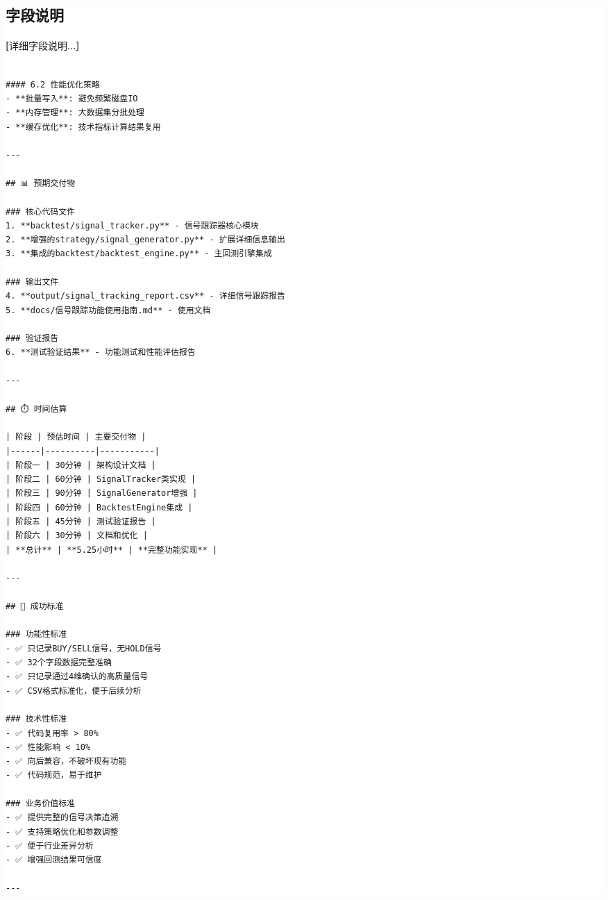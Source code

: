 ## 字段说明
[详细字段说明...]
```

#### 6.2 性能优化策略
- **批量写入**: 避免频繁磁盘IO
- **内存管理**: 大数据集分批处理
- **缓存优化**: 技术指标计算结果复用

---

## 📊 预期交付物

### 核心代码文件
1. **backtest/signal_tracker.py** - 信号跟踪器核心模块
2. **增强的strategy/signal_generator.py** - 扩展详细信息输出
3. **集成的backtest/backtest_engine.py** - 主回测引擎集成

### 输出文件
4. **output/signal_tracking_report.csv** - 详细信号跟踪报告
5. **docs/信号跟踪功能使用指南.md** - 使用文档

### 验证报告
6. **测试验证结果** - 功能测试和性能评估报告

---

## ⏱️ 时间估算

| 阶段 | 预估时间 | 主要交付物 |
|------|----------|-----------|
| 阶段一 | 30分钟 | 架构设计文档 |
| 阶段二 | 60分钟 | SignalTracker类实现 |
| 阶段三 | 90分钟 | SignalGenerator增强 |
| 阶段四 | 60分钟 | BacktestEngine集成 |
| 阶段五 | 45分钟 | 测试验证报告 |
| 阶段六 | 30分钟 | 文档和优化 |
| **总计** | **5.25小时** | **完整功能实现** |

---

## 🎯 成功标准

### 功能性标准
- ✅ 只记录BUY/SELL信号，无HOLD信号
- ✅ 32个字段数据完整准确
- ✅ 只记录通过4维确认的高质量信号
- ✅ CSV格式标准化，便于后续分析

### 技术性标准
- ✅ 代码复用率 > 80%
- ✅ 性能影响 < 10%
- ✅ 向后兼容，不破坏现有功能
- ✅ 代码规范，易于维护

### 业务价值标准
- ✅ 提供完整的信号决策追溯
- ✅ 支持策略优化和参数调整
- ✅ 便于行业差异分析
- ✅ 增强回测结果可信度

---

```
